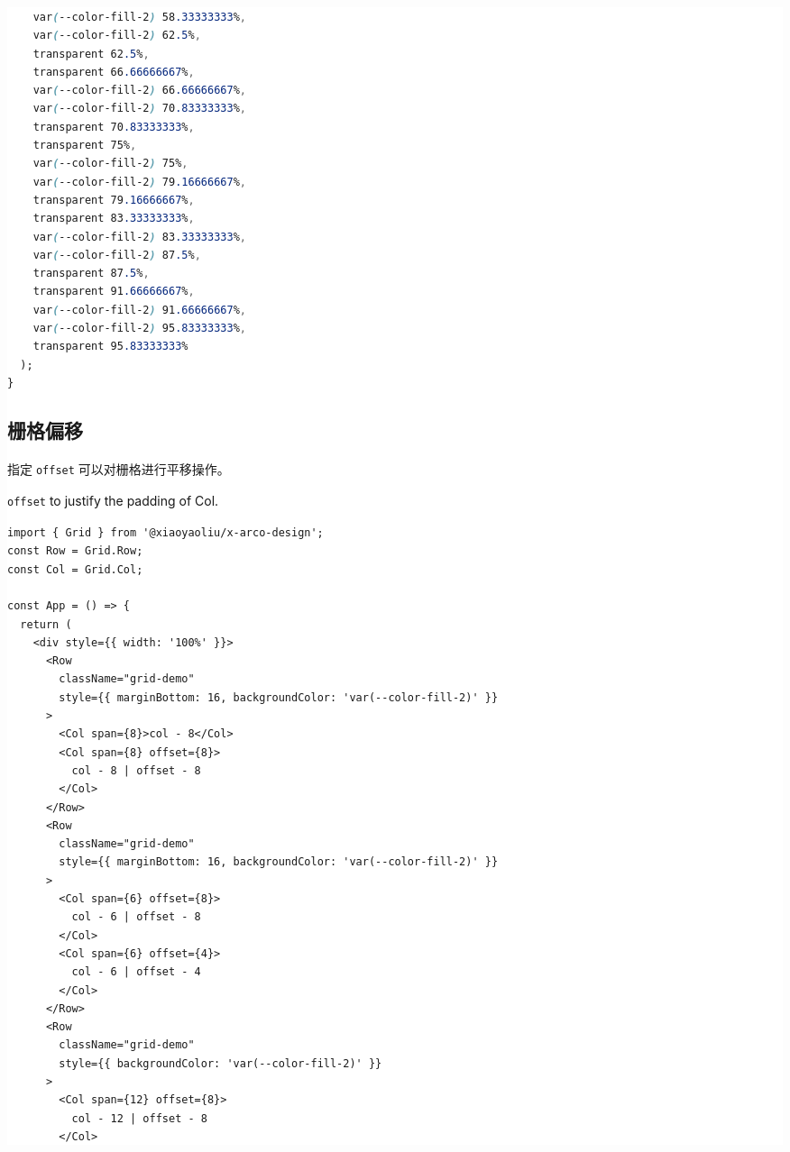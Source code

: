 ```css
    var(--color-fill-2) 58.33333333%,
    var(--color-fill-2) 62.5%,
    transparent 62.5%,
    transparent 66.66666667%,
    var(--color-fill-2) 66.66666667%,
    var(--color-fill-2) 70.83333333%,
    transparent 70.83333333%,
    transparent 75%,
    var(--color-fill-2) 75%,
    var(--color-fill-2) 79.16666667%,
    transparent 79.16666667%,
    transparent 83.33333333%,
    var(--color-fill-2) 83.33333333%,
    var(--color-fill-2) 87.5%,
    transparent 87.5%,
    transparent 91.66666667%,
    var(--color-fill-2) 91.66666667%,
    var(--color-fill-2) 95.83333333%,
    transparent 95.83333333%
  );
}
```

## 栅格偏移

指定 `offset` 可以对栅格进行平移操作。

`offset` to justify the padding of Col.

```tsx
import { Grid } from '@xiaoyaoliu/x-arco-design';
const Row = Grid.Row;
const Col = Grid.Col;

const App = () => {
  return (
    <div style={{ width: '100%' }}>
      <Row
        className="grid-demo"
        style={{ marginBottom: 16, backgroundColor: 'var(--color-fill-2)' }}
      >
        <Col span={8}>col - 8</Col>
        <Col span={8} offset={8}>
          col - 8 | offset - 8
        </Col>
      </Row>
      <Row
        className="grid-demo"
        style={{ marginBottom: 16, backgroundColor: 'var(--color-fill-2)' }}
      >
        <Col span={6} offset={8}>
          col - 6 | offset - 8
        </Col>
        <Col span={6} offset={4}>
          col - 6 | offset - 4
        </Col>
      </Row>
      <Row
        className="grid-demo"
        style={{ backgroundColor: 'var(--color-fill-2)' }}
      >
        <Col span={12} offset={8}>
          col - 12 | offset - 8
        </Col>
```